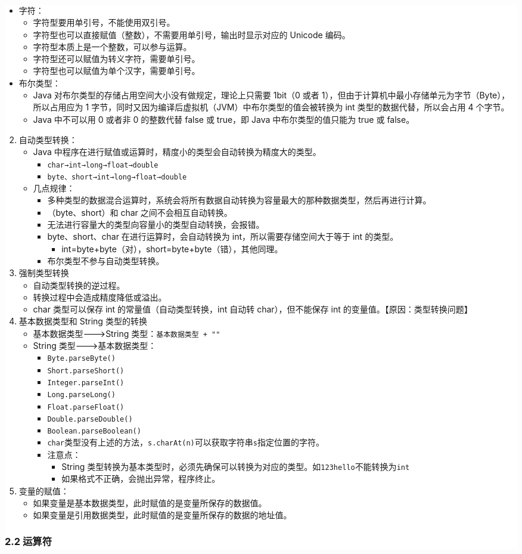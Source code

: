    - 字符：
     - 字符型要用单引号，不能使用双引号。
     - 字符型也可以直接赋值（整数），不需要用单引号，输出时显示对应的 Unicode 编码。
     - 字符型本质上是一个整数，可以参与运算。
     - 字符型还可以赋值为转义字符，需要单引号。
     - 字符型也可以赋值为单个汉字，需要单引号。
   - 布尔类型：
     - Java 对布尔类型的存储占用空间大小没有做规定，理论上只需要 1bit（0 或者 1），但由于计算机中最小存储单元为字节（Byte），所以占用应为 1 字节，同时又因为编译后虚拟机（JVM）中布尔类型的值会被转换为 int 类型的数据代替，所以会占用 4 个字节。
     - Java 中不可以用 0 或者非 0 的整数代替 false 或 true，即 Java 中布尔类型的值只能为 true 或 false。

2. 自动类型转换：
   - Java 中程序在进行赋值或运算时，精度小的类型会自动转换为精度大的类型。
     - `char→int→long→float→double`
     - `byte、short→int→long→float→double`
   - 几点规律：
     - 多种类型的数据混合运算时，系统会将所有数据自动转换为容量最大的那种数据类型，然后再进行计算。
     - （byte、short）和 char 之间不会相互自动转换。
     - 无法进行容量大的类型向容量小的类型自动转换，会报错。
     - byte、short、char 在进行运算时，会自动转换为 int，所以需要存储空间大于等于 int 的类型。
       - int=byte+byte（对），short=byte+byte（错），其他同理。
     - 布尔类型不参与自动类型转换。
3. 强制类型转换
   - 自动类型转换的逆过程。
   - 转换过程中会造成精度降低或溢出。
   - char 类型可以保存 int 的常量值（自动类型转换，int 自动转 char），但不能保存 int 的变量值。【原因：类型转换问题】
4. 基本数据类型和 String 类型的转换
   - 基本数据类型--->String 类型：`基本数据类型 + ""`
   - String 类型--->基本数据类型：
     - `Byte.parseByte()`
     - `Short.parseShort()`
     - `Integer.parseInt()`
     - `Long.parseLong()`
     - `Float.parseFloat()`
     - `Double.parseDouble()`
     - `Boolean.parseBoolean()`
     - `char`类型没有上述的方法，`s.charAt(n)`可以获取字符串`s`指定位置的字符。
     - 注意点：
       - String 类型转换为基本类型时，必须先确保可以转换为对应的类型。如`123hello`不能转换为`int`
       - 如果格式不正确，会抛出异常，程序终止。
5. 变量的赋值：
   - 如果变量是基本数据类型，此时赋值的是变量所保存的数据值。
   - 如果变量是引用数据类型，此时赋值的是变量所保存的数据的地址值。

### 2.2 运算符
